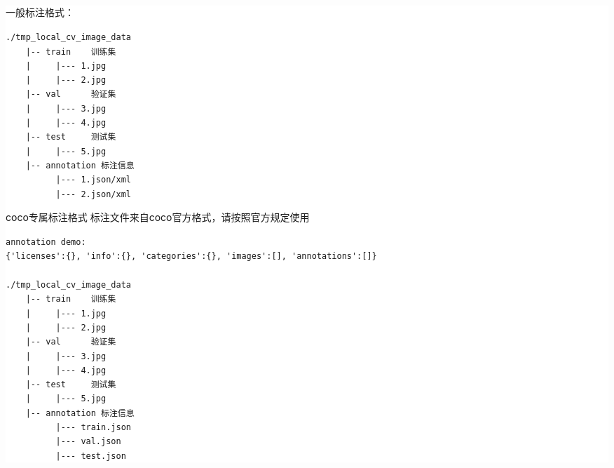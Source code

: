 一般标注格式：
```
./tmp_local_cv_image_data
    |-- train    训练集
    |     |--- 1.jpg
    |     |--- 2.jpg
    |-- val      验证集
    |     |--- 3.jpg
    |     |--- 4.jpg
    |-- test     测试集
    |     |--- 5.jpg
    |-- annotation 标注信息
          |--- 1.json/xml
          |--- 2.json/xml
```

coco专属标注格式
标注文件来自coco官方格式，请按照官方规定使用
```
annotation demo:
{'licenses':{}, 'info':{}, 'categories':{}, 'images':[], 'annotations':[]}

./tmp_local_cv_image_data
    |-- train    训练集
    |     |--- 1.jpg
    |     |--- 2.jpg
    |-- val      验证集
    |     |--- 3.jpg
    |     |--- 4.jpg
    |-- test     测试集
    |     |--- 5.jpg
    |-- annotation 标注信息
          |--- train.json
          |--- val.json
          |--- test.json
```